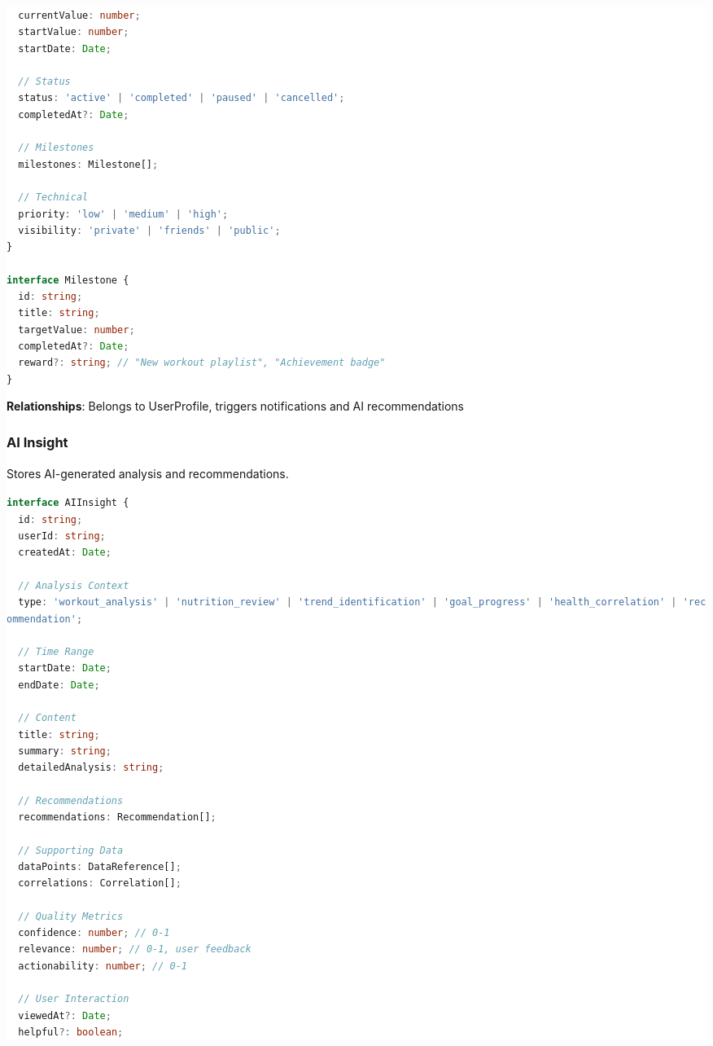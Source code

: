 ```typescript
  currentValue: number;
  startValue: number;
  startDate: Date;

  // Status
  status: 'active' | 'completed' | 'paused' | 'cancelled';
  completedAt?: Date;

  // Milestones
  milestones: Milestone[];

  // Technical
  priority: 'low' | 'medium' | 'high';
  visibility: 'private' | 'friends' | 'public';
}

interface Milestone {
  id: string;
  title: string;
  targetValue: number;
  completedAt?: Date;
  reward?: string; // "New workout playlist", "Achievement badge"
}
```

**Relationships**: Belongs to UserProfile, triggers notifications and AI recommendations

### AI Insight
Stores AI-generated analysis and recommendations.

```typescript
interface AIInsight {
  id: string;
  userId: string;
  createdAt: Date;

  // Analysis Context
  type: 'workout_analysis' | 'nutrition_review' | 'trend_identification' | 'goal_progress' | 'health_correlation' | 'recommendation';

  // Time Range
  startDate: Date;
  endDate: Date;

  // Content
  title: string;
  summary: string;
  detailedAnalysis: string;

  // Recommendations
  recommendations: Recommendation[];

  // Supporting Data
  dataPoints: DataReference[];
  correlations: Correlation[];

  // Quality Metrics
  confidence: number; // 0-1
  relevance: number; // 0-1, user feedback
  actionability: number; // 0-1

  // User Interaction
  viewedAt?: Date;
  helpful?: boolean;
```